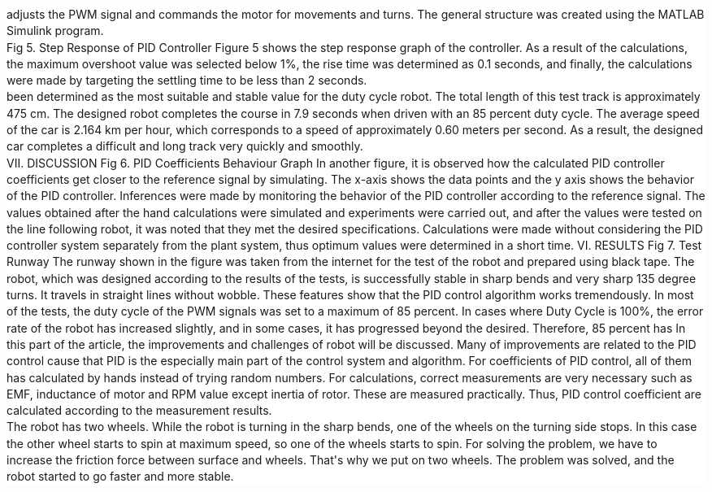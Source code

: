 adjusts the PWM signal and commands the motor for 
movements and turns. The general structure was created 
using the MATLAB Simulink program.  
Fig 5. Step Response of PID Controller 
Figure 5 shows the step response graph of the 
controller. As a result of the calculations, the maximum 
overshoot value was selected below 1%, the rise time was 
determined as 0.1 seconds, and finally, the calculations were 
made by targeting the settling time to be less than 2 seconds.  
been determined as the most suitable and stable value for the 
duty cycle robot. 
The total length of this test track is approximately 
475 cm. The designed robot completes the course in 7.9 
seconds when driven with an 85 percent duty cycle. The 
average speed of the car is 2.164 km per hour, which 
corresponds to a speed of approximately 0.60 meters per 
second. As a result, the designed car completes a difficult 
and long track very quickly and smoothly.  
VII. DISCUSSION 
Fig 6. PID Coefficients Behaviour Graph 
In another figure, it is observed how the calculated 
PID controller coefficients get closer to the reference signal 
by simulating. The x-axis shows the data points and the y
axis shows the behavior of the PID controller. Inferences 
were made by monitoring the behavior of the PID controller 
according to the reference signal. The values obtained after 
the hand calculations were simulated and experiments were 
carried out, and after the values were tested on the line 
following robot, it was noted that they met the desired 
specifications. Calculations were made without considering 
the PID controller system separately from the plant system, 
thus optimum values were determined in a short time. 
VI. RESULTS 
Fig 7. Test Runway 
The runway shown in the figure was taken from the 
internet for the test of the robot and prepared using black 
tape.  The robot, which was designed according to the 
results of the tests, is successfully stable in sharp bends and 
very sharp 135 degree turns. It travels in straight lines 
without wobble. These features show that the PID control 
algorithm works tremendously. In most of the tests, the duty 
cycle of the PWM signals was set to a maximum of 85 
percent. In cases where Duty Cycle is 100%, the error rate 
of the robot has increased slightly, and in some cases, it has 
progressed beyond the desired. Therefore, 85 percent has 
In this part of the article, the improvements and 
challenges of robot will be discussed. Many of 
improvements are related to the PID control cause that PID 
is the especially main part of the control system and 
algorithm. For coefficients of PID control, all of them has 
calculated by hands instead of trying random numbers. For 
calculations, correct measurements are very necessary such 
as EMF, inductance of motor and RPM value except inertia 
of rotor. These are measured practically.  Thus, PID control 
coefficient are calculated according to the measurement 
results.  
The robot has two wheels. While the robot is 
turning in the sharp bends, one of the wheels on the turning 
side stops. In this case the other wheel starts to spin at 
maximum speed, so one of the wheels starts to spin. For 
solving the problem, we have to increase the friction force 
between surface and wheels. That's why we put on two 
wheels. The problem was solved, and the robot started to go 
faster and more stable. 